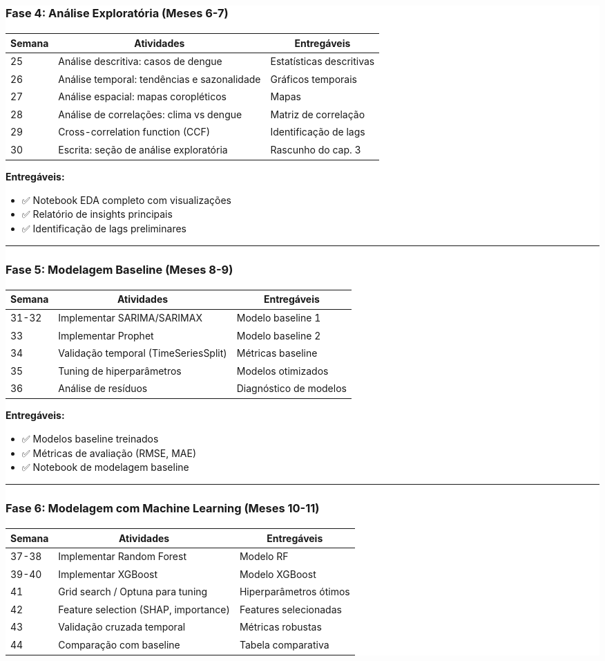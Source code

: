 
### Fase 4: Análise Exploratória (Meses 6-7)

| Semana | Atividades | Entregáveis |
|--------|-----------|-------------|
| 25 | Análise descritiva: casos de dengue | Estatísticas descritivas |
| 26 | Análise temporal: tendências e sazonalidade | Gráficos temporais |
| 27 | Análise espacial: mapas coropléticos | Mapas |
| 28 | Análise de correlações: clima vs dengue | Matriz de correlação |
| 29 | Cross-correlation function (CCF) | Identificação de lags |
| 30 | Escrita: seção de análise exploratória | Rascunho do cap. 3 |

**Entregáveis:**
- ✅ Notebook EDA completo com visualizações
- ✅ Relatório de insights principais
- ✅ Identificação de lags preliminares

---

### Fase 5: Modelagem Baseline (Meses 8-9)

| Semana | Atividades | Entregáveis |
|--------|-----------|-------------|
| 31-32 | Implementar SARIMA/SARIMAX | Modelo baseline 1 |
| 33 | Implementar Prophet | Modelo baseline 2 |
| 34 | Validação temporal (TimeSeriesSplit) | Métricas baseline |
| 35 | Tuning de hiperparâmetros | Modelos otimizados |
| 36 | Análise de resíduos | Diagnóstico de modelos |

**Entregáveis:**
- ✅ Modelos baseline treinados
- ✅ Métricas de avaliação (RMSE, MAE)
- ✅ Notebook de modelagem baseline

---

### Fase 6: Modelagem com Machine Learning (Meses 10-11)

| Semana | Atividades | Entregáveis |
|--------|-----------|-------------|
| 37-38 | Implementar Random Forest | Modelo RF |
| 39-40 | Implementar XGBoost | Modelo XGBoost |
| 41 | Grid search / Optuna para tuning | Hiperparâmetros ótimos |
| 42 | Feature selection (SHAP, importance) | Features selecionadas |
| 43 | Validação cruzada temporal | Métricas robustas |
| 44 | Comparação com baseline | Tabela comparativa |
